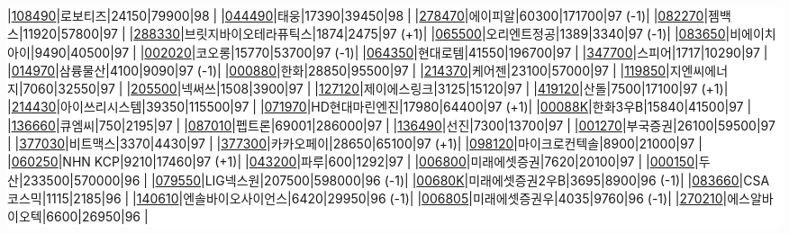 |[108490](https://finance.daum.net/quotes/A108490)|로보티즈|24150|79900|98 |
|[044490](https://finance.daum.net/quotes/A044490)|태웅|17390|39450|98 |
|[278470](https://finance.daum.net/quotes/A278470)|에이피알|60300|171700|97 (-1)|
|[082270](https://finance.daum.net/quotes/A082270)|젬백스|11920|57800|97 |
|[288330](https://finance.daum.net/quotes/A288330)|브릿지바이오테라퓨틱스|1874|2475|97 (+1)|
|[065500](https://finance.daum.net/quotes/A065500)|오리엔트정공|1389|3340|97 (-1)|
|[083650](https://finance.daum.net/quotes/A083650)|비에이치아이|9490|40500|97 |
|[002020](https://finance.daum.net/quotes/A002020)|코오롱|15770|53700|97 (-1)|
|[064350](https://finance.daum.net/quotes/A064350)|현대로템|41550|196700|97 |
|[347700](https://finance.daum.net/quotes/A347700)|스피어|1717|10290|97 |
|[014970](https://finance.daum.net/quotes/A014970)|삼륭물산|4100|9090|97 (-1)|
|[000880](https://finance.daum.net/quotes/A000880)|한화|28850|95500|97 |
|[214370](https://finance.daum.net/quotes/A214370)|케어젠|23100|57000|97 |
|[119850](https://finance.daum.net/quotes/A119850)|지엔씨에너지|7060|32550|97 |
|[205500](https://finance.daum.net/quotes/A205500)|넥써쓰|1508|3900|97 |
|[127120](https://finance.daum.net/quotes/A127120)|제이에스링크|3125|15120|97 |
|[419120](https://finance.daum.net/quotes/A419120)|산돌|7500|17100|97 (+1)|
|[214430](https://finance.daum.net/quotes/A214430)|아이쓰리시스템|39350|115500|97 |
|[071970](https://finance.daum.net/quotes/A071970)|HD현대마린엔진|17980|64400|97 (+1)|
|[00088K](https://finance.daum.net/quotes/A00088K)|한화3우B|15840|41500|97 |
|[136660](https://finance.daum.net/quotes/A136660)|큐엠씨|750|2195|97 |
|[087010](https://finance.daum.net/quotes/A087010)|펩트론|69001|286000|97 |
|[136490](https://finance.daum.net/quotes/A136490)|선진|7300|13700|97 |
|[001270](https://finance.daum.net/quotes/A001270)|부국증권|26100|59500|97 |
|[377030](https://finance.daum.net/quotes/A377030)|비트맥스|3370|4430|97 |
|[377300](https://finance.daum.net/quotes/A377300)|카카오페이|28650|65100|97 (+1)|
|[098120](https://finance.daum.net/quotes/A098120)|마이크로컨텍솔|8900|21000|97 |
|[060250](https://finance.daum.net/quotes/A060250)|NHN KCP|9210|17460|97 (+1)|
|[043200](https://finance.daum.net/quotes/A043200)|파루|600|1292|97 |
|[006800](https://finance.daum.net/quotes/A006800)|미래에셋증권|7620|20100|97 |
|[000150](https://finance.daum.net/quotes/A000150)|두산|233500|570000|96 |
|[079550](https://finance.daum.net/quotes/A079550)|LIG넥스원|207500|598000|96 (-1)|
|[00680K](https://finance.daum.net/quotes/A00680K)|미래에셋증권2우B|3695|8900|96 (-1)|
|[083660](https://finance.daum.net/quotes/A083660)|CSA 코스믹|1115|2185|96 |
|[140610](https://finance.daum.net/quotes/A140610)|엔솔바이오사이언스|6420|29950|96 (-1)|
|[006805](https://finance.daum.net/quotes/A006805)|미래에셋증권우|4035|9760|96 (-1)|
|[270210](https://finance.daum.net/quotes/A270210)|에스알바이오텍|6600|26950|96 |
